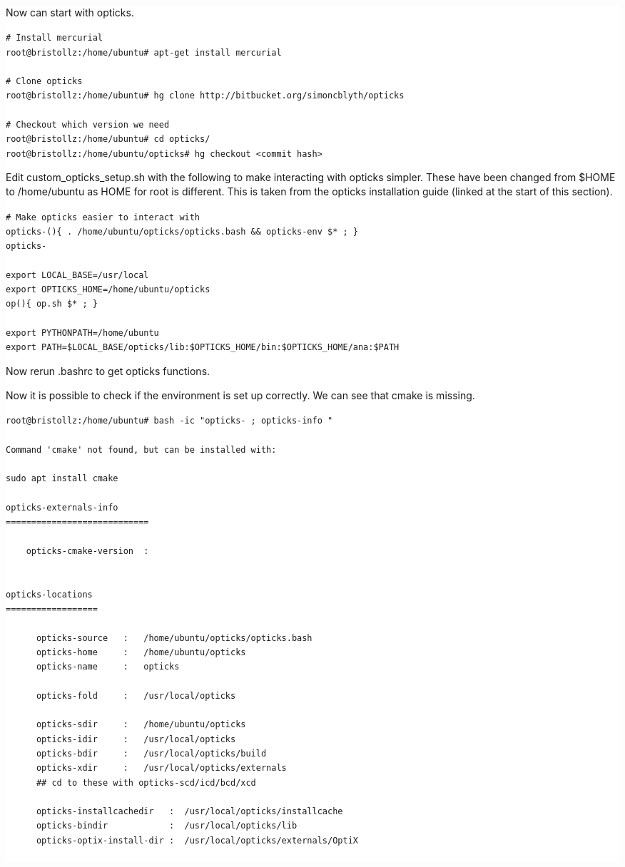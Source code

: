 Now can start with opticks.
```code
# Install mercurial
root@bristollz:/home/ubuntu# apt-get install mercurial

# Clone opticks
root@bristollz:/home/ubuntu# hg clone http://bitbucket.org/simoncblyth/opticks

# Checkout which version we need
root@bristollz:/home/ubuntu# cd opticks/
root@bristollz:/home/ubuntu/opticks# hg checkout <commit hash>
```

Edit custom_opticks_setup.sh with the following to make interacting with opticks simpler.
These have been changed from $HOME to /home/ubuntu as HOME for root is different.
This is taken from the opticks installation guide (linked at the start of this section).
```code
# Make opticks easier to interact with
opticks-(){ . /home/ubuntu/opticks/opticks.bash && opticks-env $* ; }
opticks-

export LOCAL_BASE=/usr/local
export OPTICKS_HOME=/home/ubuntu/opticks
op(){ op.sh $* ; }

export PYTHONPATH=/home/ubuntu
export PATH=$LOCAL_BASE/opticks/lib:$OPTICKS_HOME/bin:$OPTICKS_HOME/ana:$PATH
```
Now rerun .bashrc to get opticks functions.

Now it is possible to check if the environment is set up correctly. 
We can see that cmake is missing.
```code
root@bristollz:/home/ubuntu# bash -ic "opticks- ; opticks-info "

Command 'cmake' not found, but can be installed with:

sudo apt install cmake

opticks-externals-info
============================

    opticks-cmake-version  : 


opticks-locations
==================

      opticks-source   :   /home/ubuntu/opticks/opticks.bash
      opticks-home     :   /home/ubuntu/opticks
      opticks-name     :   opticks

      opticks-fold     :   /usr/local/opticks

      opticks-sdir     :   /home/ubuntu/opticks
      opticks-idir     :   /usr/local/opticks
      opticks-bdir     :   /usr/local/opticks/build
      opticks-xdir     :   /usr/local/opticks/externals
      ## cd to these with opticks-scd/icd/bcd/xcd

      opticks-installcachedir   :  /usr/local/opticks/installcache
      opticks-bindir            :  /usr/local/opticks/lib
      opticks-optix-install-dir :  /usr/local/opticks/externals/OptiX


```